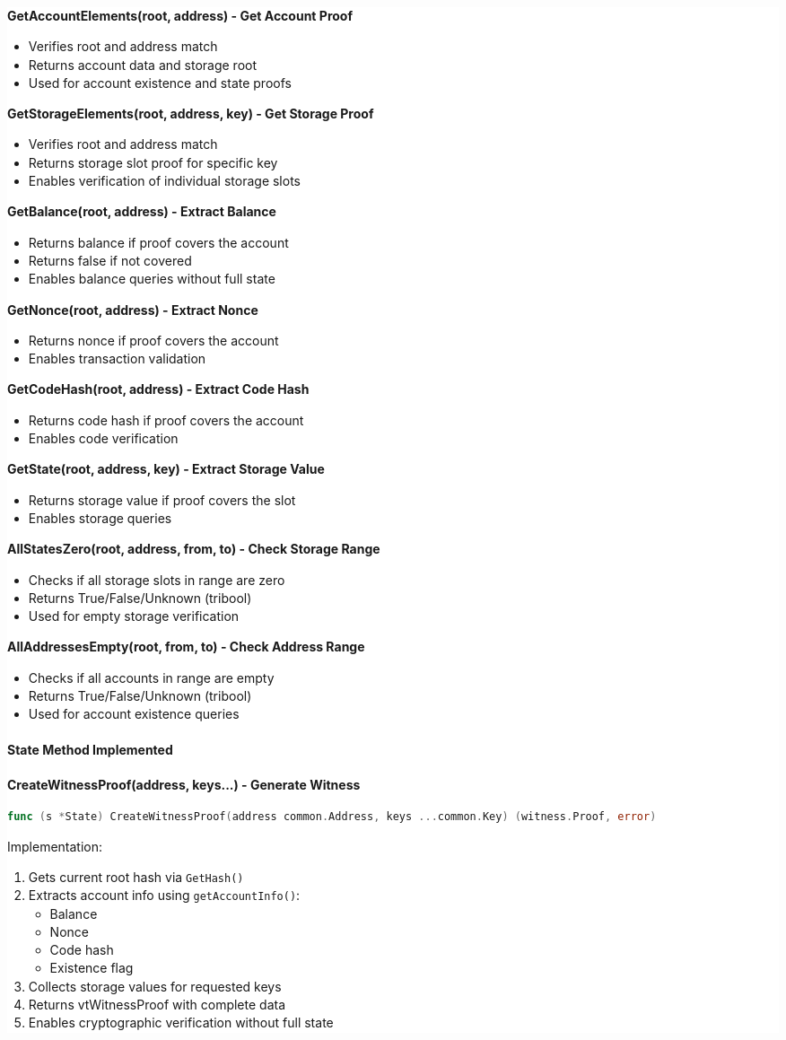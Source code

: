 **GetAccountElements(root, address) - Get Account Proof**
- Verifies root and address match
- Returns account data and storage root
- Used for account existence and state proofs

**GetStorageElements(root, address, key) - Get Storage Proof**
- Verifies root and address match
- Returns storage slot proof for specific key
- Enables verification of individual storage slots

**GetBalance(root, address) - Extract Balance**
- Returns balance if proof covers the account
- Returns false if not covered
- Enables balance queries without full state

**GetNonce(root, address) - Extract Nonce**
- Returns nonce if proof covers the account
- Enables transaction validation

**GetCodeHash(root, address) - Extract Code Hash**
- Returns code hash if proof covers the account
- Enables code verification

**GetState(root, address, key) - Extract Storage Value**
- Returns storage value if proof covers the slot
- Enables storage queries

**AllStatesZero(root, address, from, to) - Check Storage Range**
- Checks if all storage slots in range are zero
- Returns True/False/Unknown (tribool)
- Used for empty storage verification

**AllAddressesEmpty(root, from, to) - Check Address Range**
- Checks if all accounts in range are empty
- Returns True/False/Unknown (tribool)
- Used for account existence queries

#### State Method Implemented

**CreateWitnessProof(address, keys...) - Generate Witness**
```go
func (s *State) CreateWitnessProof(address common.Address, keys ...common.Key) (witness.Proof, error)
```

Implementation:
1. Gets current root hash via `GetHash()`
2. Extracts account info using `getAccountInfo()`:
   - Balance
   - Nonce
   - Code hash
   - Existence flag
3. Collects storage values for requested keys
4. Returns vtWitnessProof with complete data
5. Enables cryptographic verification without full state
